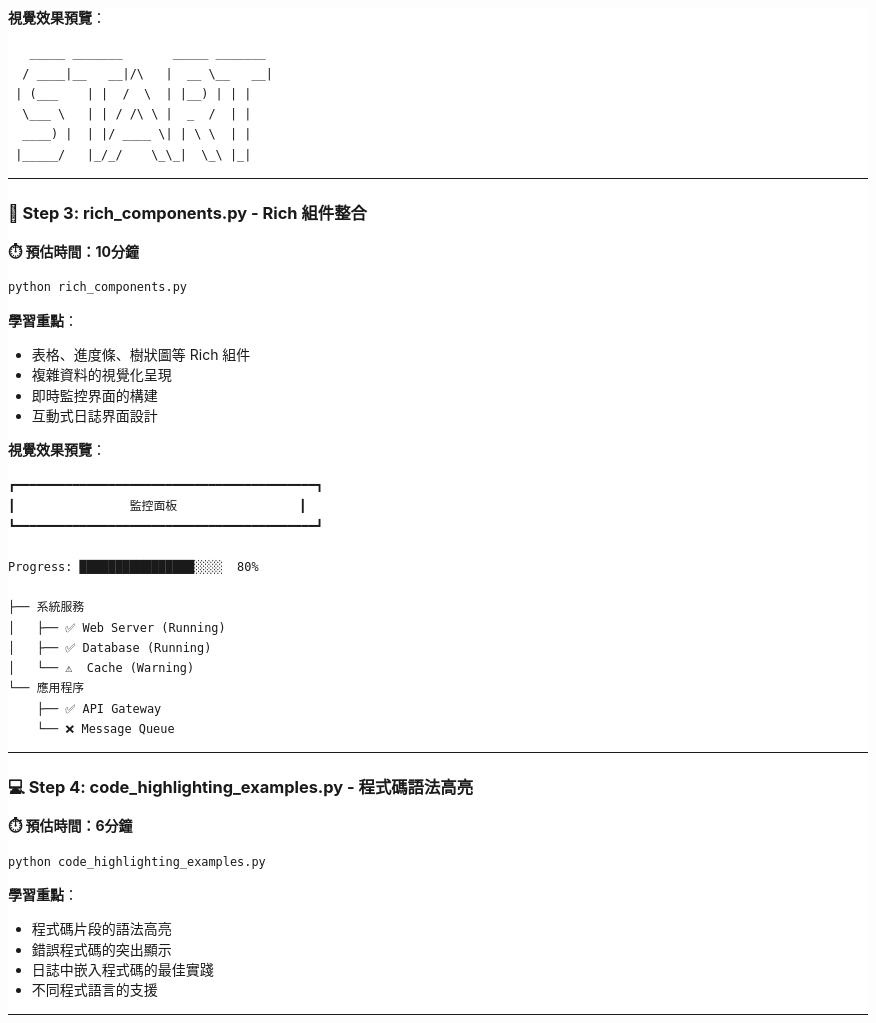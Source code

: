 **視覺效果預覽**：
```
   _____ _______       _____ _______ 
  / ____|__   __|/\   |  __ \__   __|
 | (___    | |  /  \  | |__) | | |   
  \___ \   | | / /\ \ |  _  /  | |   
  ____) |  | |/ ____ \| | \ \  | |   
 |_____/   |_/_/    \_\_|  \_\ |_|   
```

---

### 🎨 Step 3: rich_components.py - Rich 組件整合
**⏱️ 預估時間：10分鐘**

```bash
python rich_components.py
```

**學習重點**：
- 表格、進度條、樹狀圖等 Rich 組件
- 複雜資料的視覺化呈現
- 即時監控界面的構建
- 互動式日誌界面設計

**視覺效果預覽**：
```
┏━━━━━━━━━━━━━━━━━━━━━━━━━━━━━━━━━━━━━━━━━━┓
┃                監控面板                 ┃
┗━━━━━━━━━━━━━━━━━━━━━━━━━━━━━━━━━━━━━━━━━━┛

Progress: ████████████████░░░░  80%

├── 系統服務
│   ├── ✅ Web Server (Running)
│   ├── ✅ Database (Running)  
│   └── ⚠️  Cache (Warning)
└── 應用程序
    ├── ✅ API Gateway
    └── ❌ Message Queue
```

---

### 💻 Step 4: code_highlighting_examples.py - 程式碼語法高亮
**⏱️ 預估時間：6分鐘**

```bash
python code_highlighting_examples.py
```

**學習重點**：
- 程式碼片段的語法高亮
- 錯誤程式碼的突出顯示
- 日誌中嵌入程式碼的最佳實踐
- 不同程式語言的支援

---